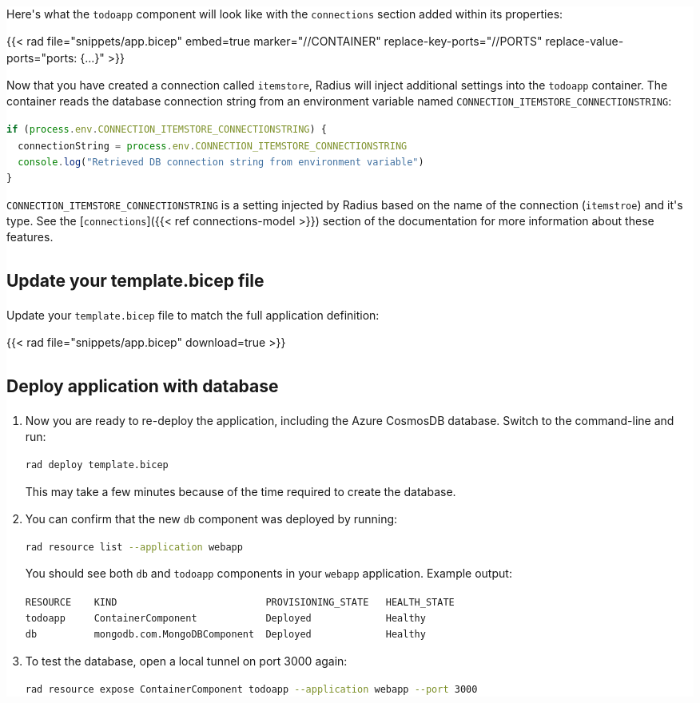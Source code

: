 Here's what the `todoapp` component will look like with the `connections` section added within its properties:

{{< rad file="snippets/app.bicep" embed=true marker="//CONTAINER" replace-key-ports="//PORTS" replace-value-ports="ports: {...}"  >}}

Now that you have created a connection called `itemstore`, Radius will inject additional settings into the `todoapp` container. The container reads the database connection string from an environment variable named `CONNECTION_ITEMSTORE_CONNECTIONSTRING`:


```js
if (process.env.CONNECTION_ITEMSTORE_CONNECTIONSTRING) {
  connectionString = process.env.CONNECTION_ITEMSTORE_CONNECTIONSTRING
  console.log("Retrieved DB connection string from environment variable")
}
```

`CONNECTION_ITEMSTORE_CONNECTIONSTRING` is a setting injected by Radius based on the name of the connection (`itemstroe`) and it's type. See the [`connections`]({{< ref connections-model >}}) section of the documentation for more information about these features.

## Update your template.bicep file 

Update your `template.bicep` file to match the full application definition:

{{< rad file="snippets/app.bicep" download=true >}}

## Deploy application with database

1. Now you are ready to re-deploy the application, including the Azure CosmosDB database. Switch to the command-line and run: 

   ```sh
   rad deploy template.bicep
   ```

   This may take a few minutes because of the time required to create the database.

1. You can confirm that the new `db` component was deployed by running:

   ```sh
   rad resource list --application webapp
   ```

   You should see both `db` and `todoapp` components in your `webapp` application. Example output:

   ```
   RESOURCE    KIND                          PROVISIONING_STATE   HEALTH_STATE
   todoapp     ContainerComponent            Deployed             Healthy
   db          mongodb.com.MongoDBComponent  Deployed             Healthy
   ```

1. To test the database, open a local tunnel on port 3000 again:

   ```sh
   rad resource expose ContainerComponent todoapp --application webapp --port 3000
   ```
